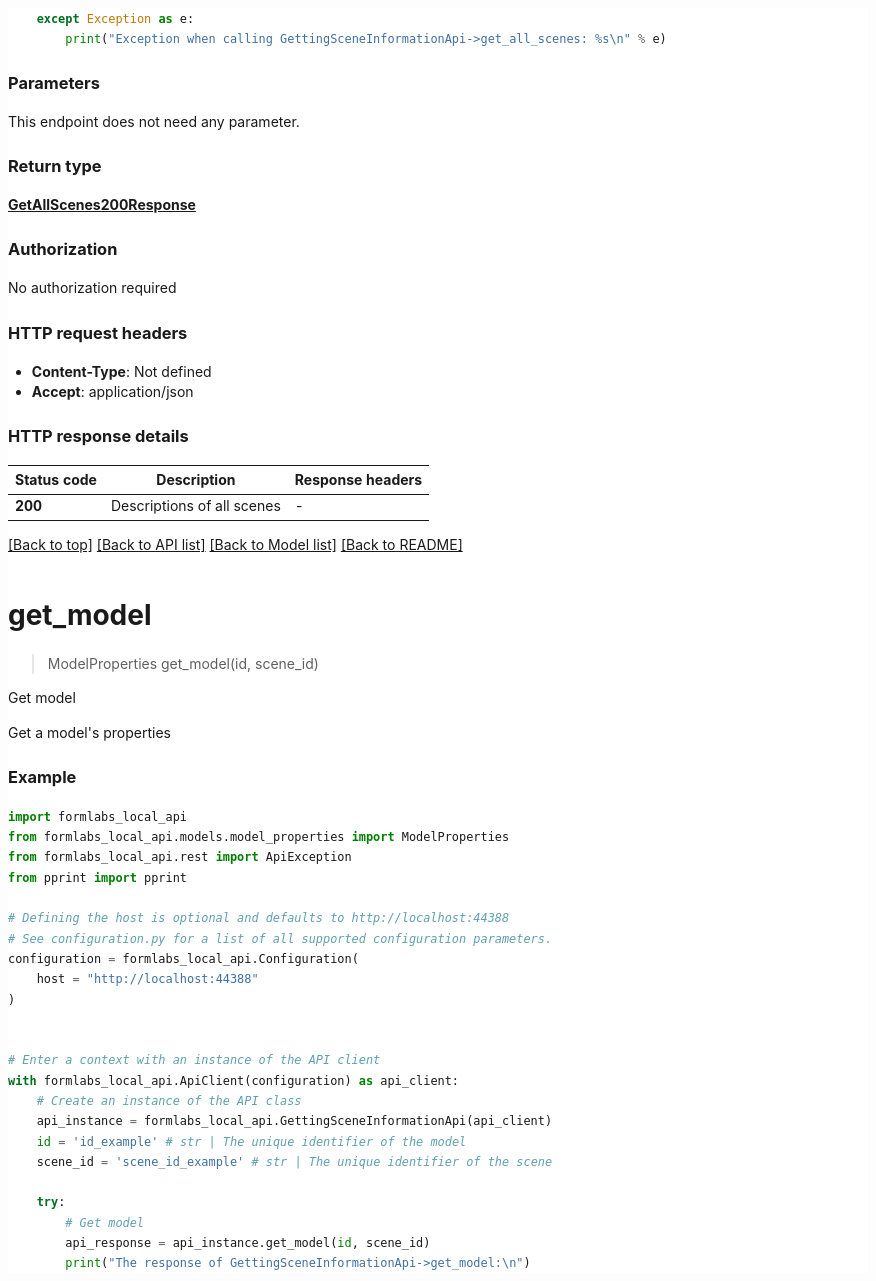 ```python
    except Exception as e:
        print("Exception when calling GettingSceneInformationApi->get_all_scenes: %s\n" % e)
```



### Parameters

This endpoint does not need any parameter.

### Return type

[**GetAllScenes200Response**](GetAllScenes200Response.md)

### Authorization

No authorization required

### HTTP request headers

 - **Content-Type**: Not defined
 - **Accept**: application/json

### HTTP response details

| Status code | Description | Response headers |
|-------------|-------------|------------------|
**200** | Descriptions of all scenes |  -  |

[[Back to top]](#) [[Back to API list]](../README.md#documentation-for-api-endpoints) [[Back to Model list]](../README.md#documentation-for-models) [[Back to README]](../README.md)

# **get_model**
> ModelProperties get_model(id, scene_id)

Get model

Get a model's properties

### Example


```python
import formlabs_local_api
from formlabs_local_api.models.model_properties import ModelProperties
from formlabs_local_api.rest import ApiException
from pprint import pprint

# Defining the host is optional and defaults to http://localhost:44388
# See configuration.py for a list of all supported configuration parameters.
configuration = formlabs_local_api.Configuration(
    host = "http://localhost:44388"
)


# Enter a context with an instance of the API client
with formlabs_local_api.ApiClient(configuration) as api_client:
    # Create an instance of the API class
    api_instance = formlabs_local_api.GettingSceneInformationApi(api_client)
    id = 'id_example' # str | The unique identifier of the model
    scene_id = 'scene_id_example' # str | The unique identifier of the scene

    try:
        # Get model
        api_response = api_instance.get_model(id, scene_id)
        print("The response of GettingSceneInformationApi->get_model:\n")
```